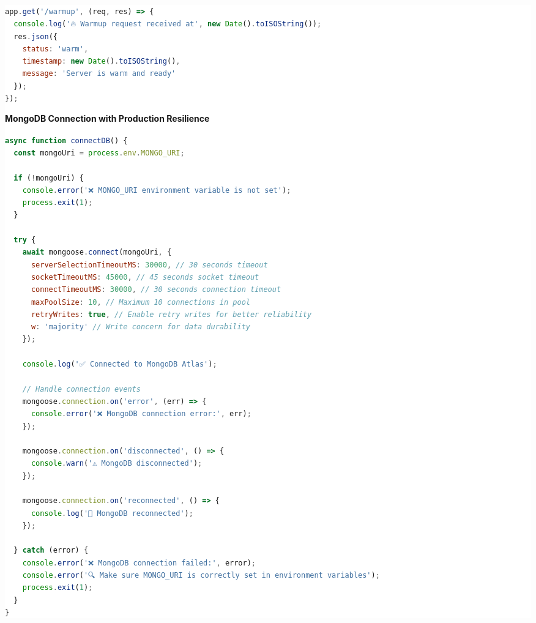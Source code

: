 ```javascript
app.get('/warmup', (req, res) => {
  console.log('🔥 Warmup request received at', new Date().toISOString());
  res.json({ 
    status: 'warm',
    timestamp: new Date().toISOString(),
    message: 'Server is warm and ready'
  });
});
```

**MongoDB Connection with Production Resilience**
```javascript
async function connectDB() {
  const mongoUri = process.env.MONGO_URI;
  
  if (!mongoUri) {
    console.error('❌ MONGO_URI environment variable is not set');
    process.exit(1);
  }
  
  try {
    await mongoose.connect(mongoUri, {
      serverSelectionTimeoutMS: 30000, // 30 seconds timeout
      socketTimeoutMS: 45000, // 45 seconds socket timeout
      connectTimeoutMS: 30000, // 30 seconds connection timeout
      maxPoolSize: 10, // Maximum 10 connections in pool
      retryWrites: true, // Enable retry writes for better reliability
      w: 'majority' // Write concern for data durability
    });
    
    console.log('✅ Connected to MongoDB Atlas');
    
    // Handle connection events
    mongoose.connection.on('error', (err) => {
      console.error('❌ MongoDB connection error:', err);
    });
    
    mongoose.connection.on('disconnected', () => {
      console.warn('⚠️ MongoDB disconnected');
    });
    
    mongoose.connection.on('reconnected', () => {
      console.log('🔄 MongoDB reconnected');
    });
    
  } catch (error) {
    console.error('❌ MongoDB connection failed:', error);
    console.error('🔍 Make sure MONGO_URI is correctly set in environment variables');
    process.exit(1);
  }
}
```
